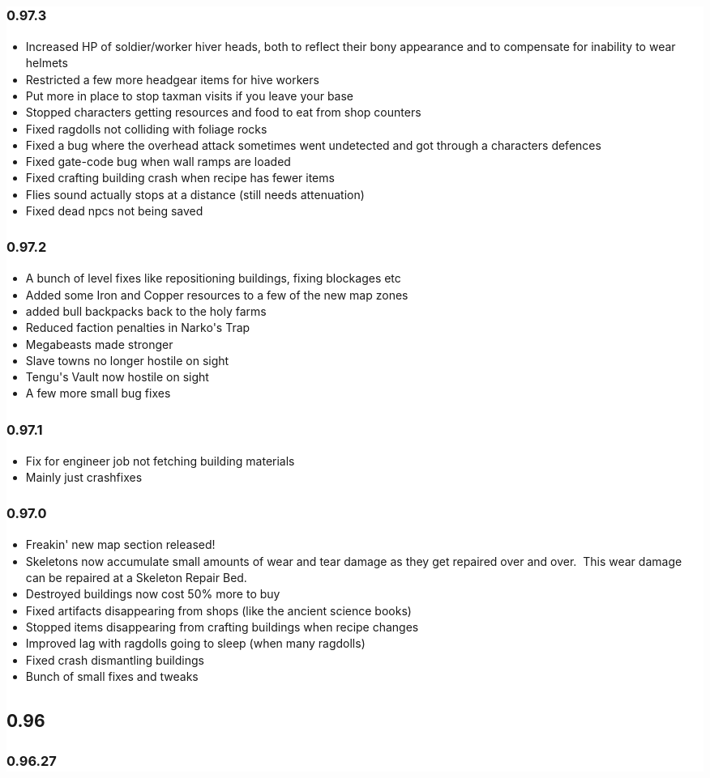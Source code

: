 ### 0.97.3

- Increased HP of soldier/worker hiver heads, both to reflect their bony
  appearance and to compensate for inability to wear helmets
- Restricted a few more headgear items for hive workers
- Put more in place to stop taxman visits if you leave your base
- Stopped characters getting resources and food to eat from shop
  counters
- Fixed ragdolls not colliding with foliage rocks
- Fixed a bug where the overhead attack sometimes went undetected and
  got through a characters defences
- Fixed gate-code bug when wall ramps are loaded
- Fixed crafting building crash when recipe has fewer items
- Flies sound actually stops at a distance (still needs attenuation)
- Fixed dead npcs not being saved

### 0.97.2

- A bunch of level fixes like repositioning buildings, fixing blockages
  etc
- Added some Iron and Copper resources to a few of the new map zones
- added bull backpacks back to the holy farms
- Reduced faction penalties in Narko's Trap
- Megabeasts made stronger
- Slave towns no longer hostile on sight
- Tengu's Vault now hostile on sight
- A few more small bug fixes

### 0.97.1

- Fix for engineer job not fetching building materials
- Mainly just crashfixes

### 0.97.0

- Freakin' new map section released!
- Skeletons now accumulate small amounts of wear and tear damage as they
  get repaired over and over.  This wear damage can be repaired at a
  Skeleton Repair Bed.
- Destroyed buildings now cost 50% more to buy
- Fixed artifacts disappearing from shops (like the ancient science
  books)
- Stopped items disappearing from crafting buildings when recipe changes
- Improved lag with ragdolls going to sleep (when many ragdolls)
- Fixed crash dismantling buildings
- Bunch of small fixes and tweaks

## 0.96

### 0.96.27
